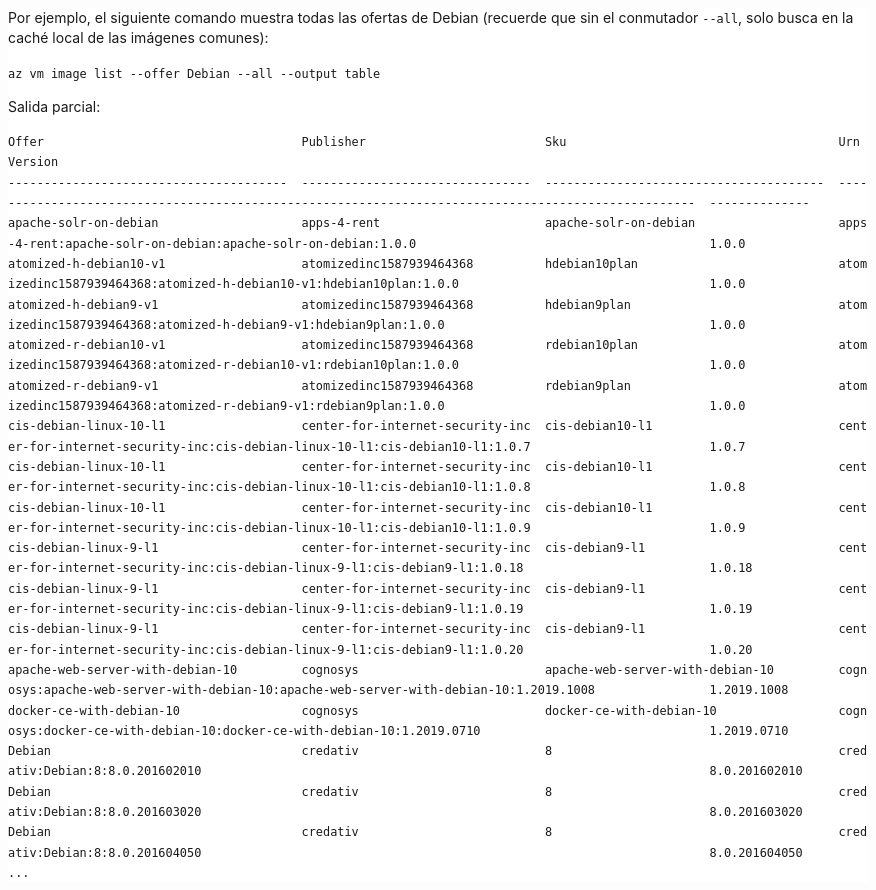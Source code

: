 Por ejemplo, el siguiente comando muestra todas las ofertas de Debian (recuerde que sin el conmutador `--all`, solo busca en la caché local de las imágenes comunes):

```azurecli
az vm image list --offer Debian --all --output table 
```

Salida parcial: 

```output
Offer                                    Publisher                         Sku                                      Urn                                                                                                   Version
---------------------------------------  --------------------------------  ---------------------------------------  ----------------------------------------------------------------------------------------------------  --------------
apache-solr-on-debian                    apps-4-rent                       apache-solr-on-debian                    apps-4-rent:apache-solr-on-debian:apache-solr-on-debian:1.0.0                                         1.0.0
atomized-h-debian10-v1                   atomizedinc1587939464368          hdebian10plan                            atomizedinc1587939464368:atomized-h-debian10-v1:hdebian10plan:1.0.0                                   1.0.0
atomized-h-debian9-v1                    atomizedinc1587939464368          hdebian9plan                             atomizedinc1587939464368:atomized-h-debian9-v1:hdebian9plan:1.0.0                                     1.0.0
atomized-r-debian10-v1                   atomizedinc1587939464368          rdebian10plan                            atomizedinc1587939464368:atomized-r-debian10-v1:rdebian10plan:1.0.0                                   1.0.0
atomized-r-debian9-v1                    atomizedinc1587939464368          rdebian9plan                             atomizedinc1587939464368:atomized-r-debian9-v1:rdebian9plan:1.0.0                                     1.0.0
cis-debian-linux-10-l1                   center-for-internet-security-inc  cis-debian10-l1                          center-for-internet-security-inc:cis-debian-linux-10-l1:cis-debian10-l1:1.0.7                         1.0.7
cis-debian-linux-10-l1                   center-for-internet-security-inc  cis-debian10-l1                          center-for-internet-security-inc:cis-debian-linux-10-l1:cis-debian10-l1:1.0.8                         1.0.8
cis-debian-linux-10-l1                   center-for-internet-security-inc  cis-debian10-l1                          center-for-internet-security-inc:cis-debian-linux-10-l1:cis-debian10-l1:1.0.9                         1.0.9
cis-debian-linux-9-l1                    center-for-internet-security-inc  cis-debian9-l1                           center-for-internet-security-inc:cis-debian-linux-9-l1:cis-debian9-l1:1.0.18                          1.0.18
cis-debian-linux-9-l1                    center-for-internet-security-inc  cis-debian9-l1                           center-for-internet-security-inc:cis-debian-linux-9-l1:cis-debian9-l1:1.0.19                          1.0.19
cis-debian-linux-9-l1                    center-for-internet-security-inc  cis-debian9-l1                           center-for-internet-security-inc:cis-debian-linux-9-l1:cis-debian9-l1:1.0.20                          1.0.20
apache-web-server-with-debian-10         cognosys                          apache-web-server-with-debian-10         cognosys:apache-web-server-with-debian-10:apache-web-server-with-debian-10:1.2019.1008                1.2019.1008
docker-ce-with-debian-10                 cognosys                          docker-ce-with-debian-10                 cognosys:docker-ce-with-debian-10:docker-ce-with-debian-10:1.2019.0710                                1.2019.0710
Debian                                   credativ                          8                                        credativ:Debian:8:8.0.201602010                                                                       8.0.201602010
Debian                                   credativ                          8                                        credativ:Debian:8:8.0.201603020                                                                       8.0.201603020
Debian                                   credativ                          8                                        credativ:Debian:8:8.0.201604050                                                                       8.0.201604050
...
```